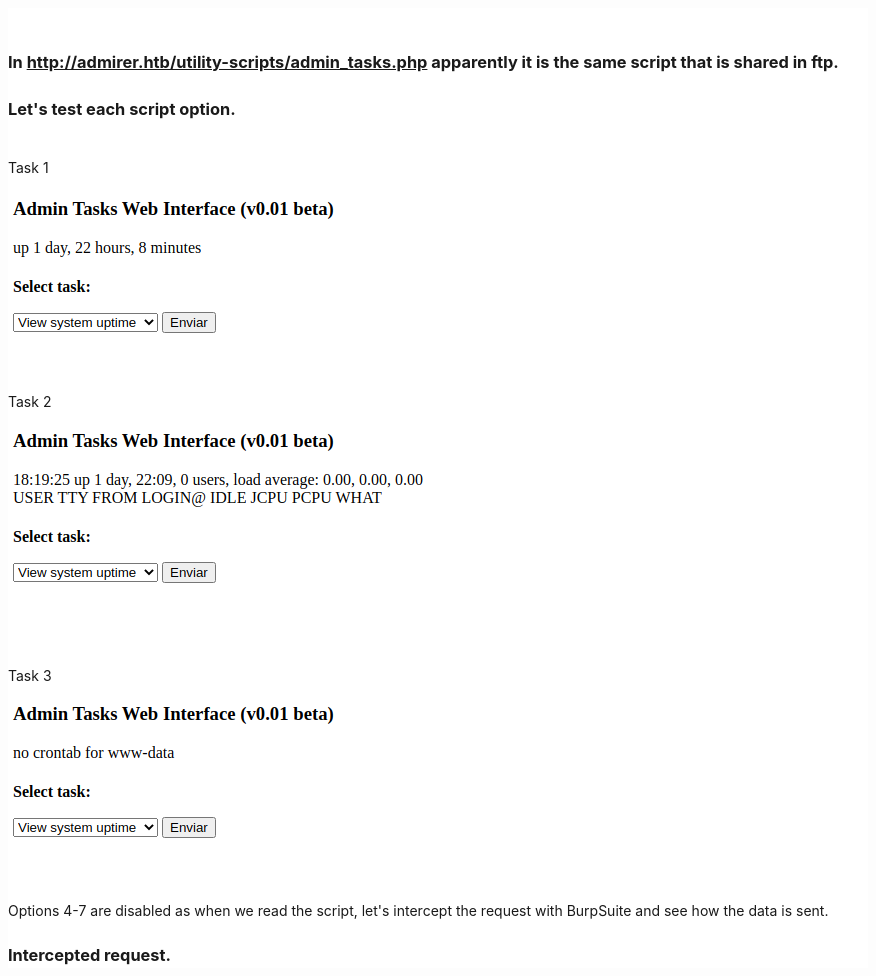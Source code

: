 <br>

### In http://admirer.htb/utility-scripts/admin_tasks.php apparently it is the same script that is shared in ftp.
### Let's test each script option.

<br>
Task 1

![](/assets/images/htb-writeup-admirer/script-task-1.png)

<br>
Task 2

![](/assets/images/htb-writeup-admirer/script-task-2.png)

<br>
Task 3 

![](/assets/images/htb-writeup-admirer/script-task-3.png)

Options 4-7 are disabled as when we read the script, let's intercept the request with BurpSuite and see how the data is sent.

### Intercepted request.
